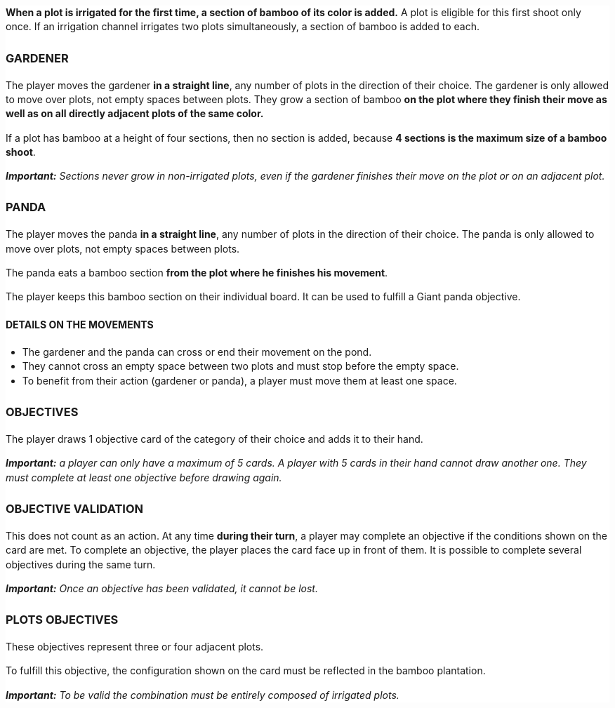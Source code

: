 **When a plot is irrigated for the first time, a section of bamboo of its color is added.** A plot is eligible for this first shoot only once. If an irrigation channel irrigates two plots simultaneously, a section of bamboo is added to each.

### GARDENER

The player moves the gardener **in a straight line**, any number of plots in the direction of their choice. The gardener is only allowed to move over plots, not empty spaces between plots. They grow a section of bamboo **on the plot where they finish their move as well as on all directly adjacent plots of the same color.**

If a plot has bamboo at a height of four sections, then no section is added, because **4 sections is the maximum size of a bamboo shoot**.

***Important:** Sections never grow in non-irrigated plots, even if the gardener finishes their move on the plot or on an adjacent plot.*

### PANDA

The player moves the panda **in a straight line**, any number of plots in the direction of their choice. The panda is only allowed to move over plots, not empty spaces between plots.

The panda eats a bamboo section **from the plot where he finishes his movement**.

The player keeps this bamboo section on their individual board. It can be used to fulfill a Giant panda objective.

#### DETAILS ON THE MOVEMENTS

* The gardener and the panda can cross or end their movement on the pond.
* They cannot cross an empty space between two plots and must stop before the empty space.
* To benefit from their action (gardener or panda), a player must move them at least one space.

### OBJECTIVES

The player draws 1 objective card of the category of their choice and adds it to their hand.

***Important:** a player can only have a maximum of 5 cards. A player with 5 cards in their hand cannot draw another one. They must complete at least one objective before drawing again.*

### OBJECTIVE VALIDATION

This does not count as an action. At any time **during their turn**, a player may complete an objective if the conditions shown on the card are met. To complete an objective, the player places the card face up in front of them. It is possible to complete several objectives during the same turn.

***Important:** Once an objective has been validated, it cannot be lost.*

### PLOTS OBJECTIVES

These objectives represent three or four adjacent plots.

To fulfill this objective, the configuration shown on the card must be reflected in the bamboo plantation.

***Important:** To be valid the combination must be entirely composed of irrigated plots.*
